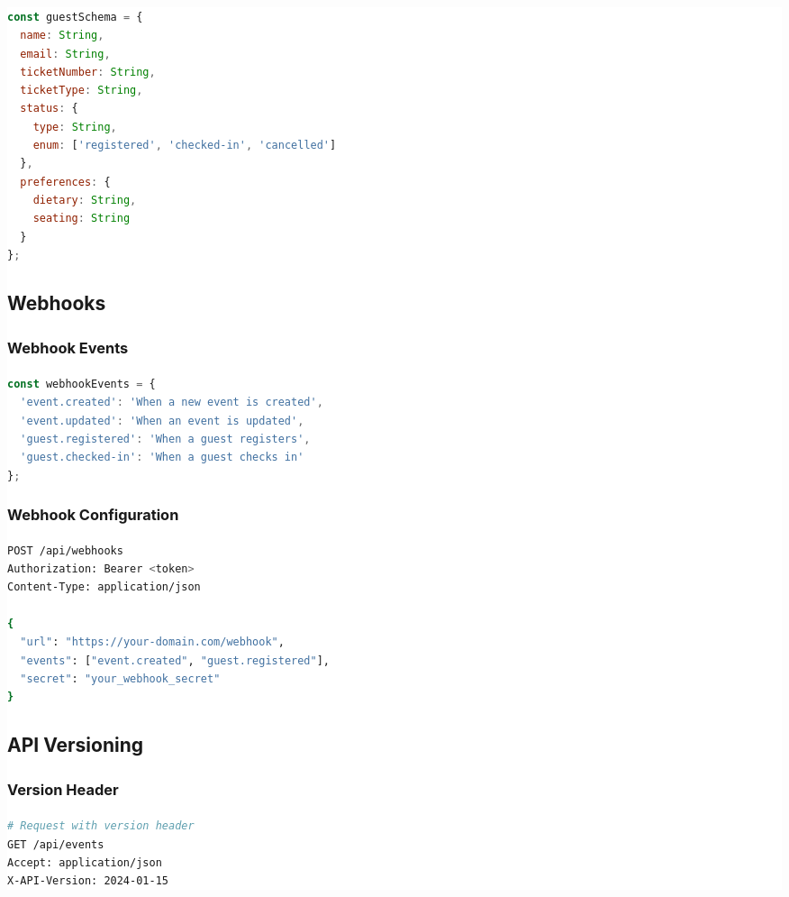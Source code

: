 ```javascript
const guestSchema = {
  name: String,
  email: String,
  ticketNumber: String,
  ticketType: String,
  status: {
    type: String,
    enum: ['registered', 'checked-in', 'cancelled']
  },
  preferences: {
    dietary: String,
    seating: String
  }
};
```

## Webhooks

### Webhook Events

```javascript
const webhookEvents = {
  'event.created': 'When a new event is created',
  'event.updated': 'When an event is updated',
  'guest.registered': 'When a guest registers',
  'guest.checked-in': 'When a guest checks in'
};
```

### Webhook Configuration

```bash
POST /api/webhooks
Authorization: Bearer <token>
Content-Type: application/json

{
  "url": "https://your-domain.com/webhook",
  "events": ["event.created", "guest.registered"],
  "secret": "your_webhook_secret"
}
```

## API Versioning

### Version Header

```bash
# Request with version header
GET /api/events
Accept: application/json
X-API-Version: 2024-01-15
```

